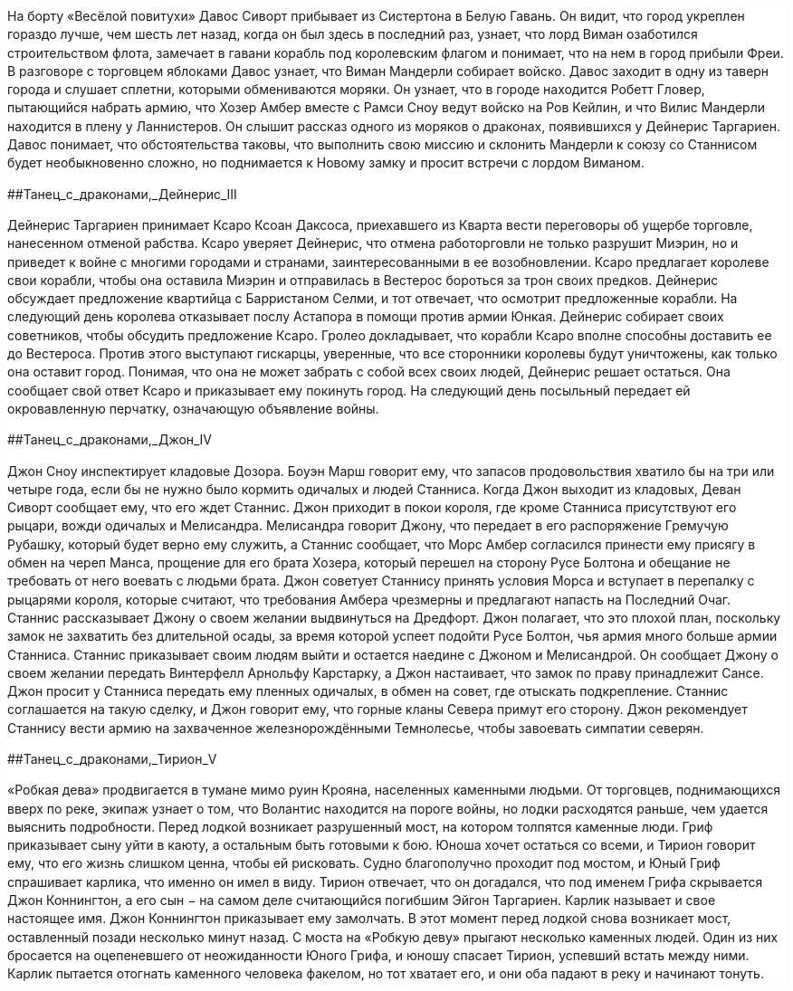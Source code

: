 На борту «Весёлой повитухи» Давос Сиворт прибывает из Систертона в Белую Гавань. Он видит, что город укреплен гораздо лучше, чем шесть лет назад, когда он был здесь в последний раз, узнает, что лорд Виман озаботился строительством флота, замечает в гавани корабль под королевским флагом и понимает, что на нем в город прибыли Фреи.
В разговоре с торговцем яблоками Давос узнает, что Виман Мандерли собирает войско. Давос заходит в одну из таверн города и слушает сплетни, которыми обмениваются моряки. Он узнает, что в городе находится Робетт Гловер, пытающийся набрать армию, что Хозер Амбер вместе с Рамси Сноу ведут войско на Ров Кейлин, и что Вилис Мандерли находится в плену у Ланнистеров. Он слышит рассказ одного из моряков о драконах, появившихся у Дейнерис Таргариен.
Давос понимает, что обстоятельства таковы, что выполнить свою миссию и склонить Мандерли к союзу со Станнисом будет необыкновенно сложно, но поднимается к Новому замку и просит встречи с лордом Виманом.

##Танец_с_драконами,_Дейнерис_III

Дейнерис Таргариен принимает Ксаро Ксоан Даксоса, приехавшего из Кварта вести переговоры об ущербе торговле, нанесенном отменой рабства. Ксаро уверяет Дейнерис, что отмена работорговли не только разрушит Миэрин, но и приведет к войне с многими городами и странами, заинтересованными в ее возобновлении. Ксаро предлагает королеве свои корабли, чтобы она оставила Миэрин и отправилась в Вестерос бороться за трон своих предков. Дейнерис обсуждает предложение квартийца с Барристаном Селми, и тот отвечает, что осмотрит предложенные корабли.
На следующий день королева отказывает послу Астапора в помощи против армии Юнкая. Дейнерис собирает своих советников, чтобы обсудить предложение Ксаро. Гролео докладывает, что корабли Ксаро вполне способны доставить ее до Вестероса. Против этого выступают гискарцы, уверенные, что все сторонники королевы будут уничтожены, как только она оставит город. Понимая, что она не может забрать с собой всех своих людей, Дейнерис решает остаться. Она сообщает свой ответ Ксаро и приказывает ему покинуть город. На следующий день посыльный передает ей окровавленную перчатку, означающую объявление войны.

##Танец_с_драконами,_Джон_IV

Джон Сноу инспектирует кладовые Дозора. Боуэн Марш говорит ему, что запасов продовольствия хватило бы на три или четыре года, если бы не нужно было кормить одичалых и людей Станниса. Когда Джон выходит из кладовых, Деван Сиворт сообщает ему, что его ждет Станнис.
Джон приходит в покои короля, где кроме Станниса присутствуют его рыцари, вожди одичалых и Мелисандра. Мелисандра говорит Джону, что передает в его распоряжение Гремучую Рубашку, который будет верно ему служить, а Станнис сообщает, что Морс Амбер согласился принести ему присягу в обмен на череп Манса, прощение для его брата Хозера, который перешел на сторону Русе Болтона и обещание не требовать от него воевать с людьми брата. Джон советует Станнису принять условия Морса и вступает в перепалку с рыцарями короля, которые считают, что требования Амбера чрезмерны и предлагают напасть на Последний Очаг.
Станнис рассказывает Джону о своем желании выдвинуться на Дредфорт. Джон полагает, что это плохой план, поскольку замок не захватить без длительной осады, за время которой успеет подойти Русе Болтон, чья армия много больше армии Станниса. Станнис приказывает своим людям выйти и остается наедине с Джоном и Мелисандрой. Он сообщает Джону о своем желании передать Винтерфелл Арнольфу Карстарку, а Джон настаивает, что замок по праву принадлежит Сансе.
Джон просит у Станниса передать ему пленных одичалых, в обмен на совет, где отыскать подкрепление. Станнис соглашается на такую сделку, и Джон говорит ему, что горные кланы Севера примут его сторону. Джон рекомендует Станнису вести армию на захваченное железнорождёнными Темнолесье, чтобы завоевать симпатии северян.

##Танец_с_драконами,_Тирион_V

«Робкая дева» продвигается в тумане мимо руин Крояна, населенных каменными людьми. От торговцев, поднимающихся вверх по реке, экипаж узнает о том, что Волантис находится на пороге войны, но лодки расходятся раньше, чем удается выяснить подробности.
Перед лодкой возникает разрушенный мост, на котором толпятся каменные люди. Гриф приказывает сыну уйти в каюту, а остальным быть готовыми к бою. Юноша хочет остаться со всеми, и Тирион говорит ему, что его жизнь слишком ценна, чтобы ей рисковать. Судно благополучно проходит под мостом, и Юный Гриф спрашивает карлика, что именно он имел в виду. Тирион отвечает, что он догадался, что под именем Грифа скрывается Джон Коннингтон, а его сын − на самом деле считающийся погибшим Эйгон Таргариен. Карлик называет и свое настоящее имя. Джон Коннингтон приказывает ему замолчать.
В этот момент перед лодкой снова возникает мост, оставленный позади несколько минут назад. С моста на «Робкую деву» прыгают несколько каменных людей. Один из них бросается на оцепеневшего от неожиданности Юного Грифа, и юношу спасает Тирион, успевший встать между ними. Карлик пытается отогнать каменного человека факелом, но тот хватает его, и они оба падают в реку и начинают тонуть.
